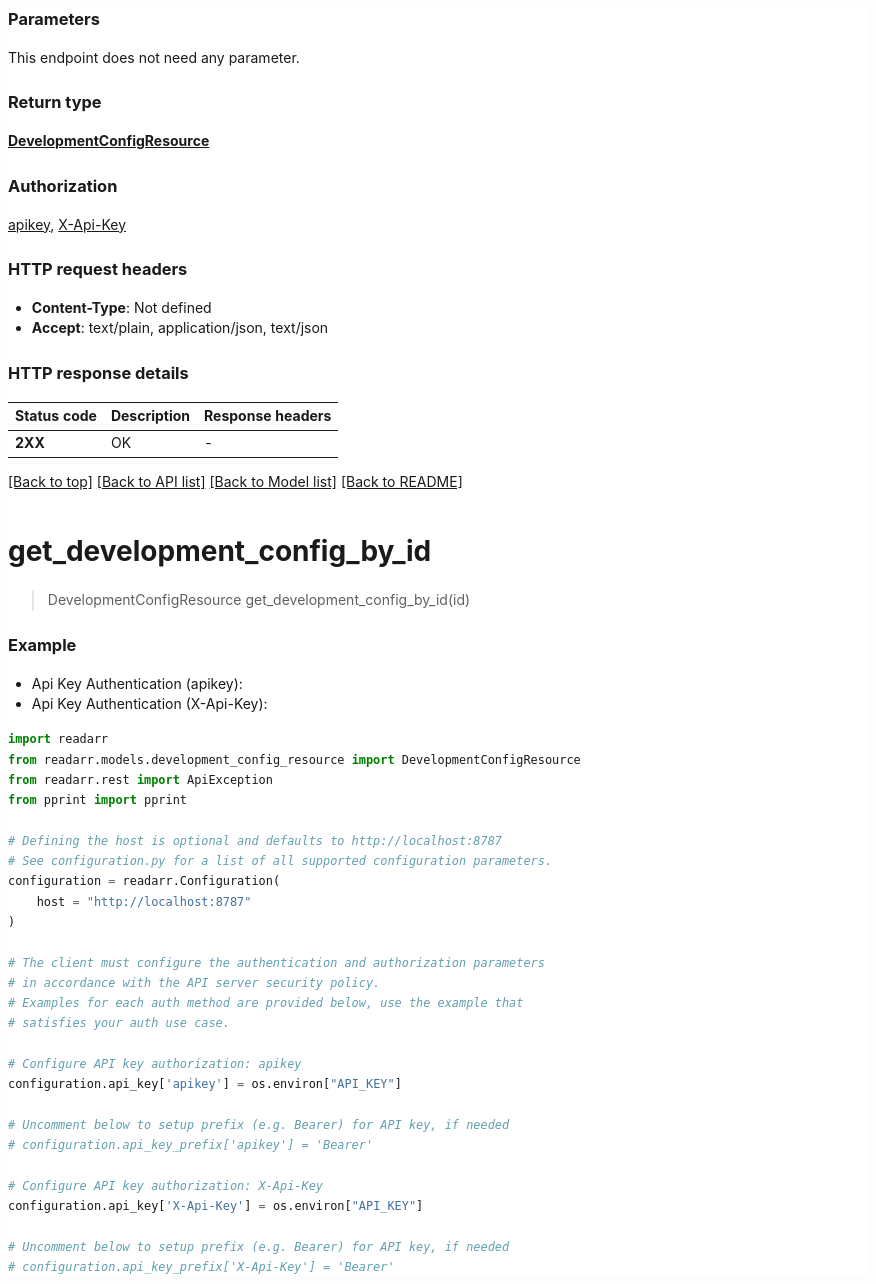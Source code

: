 

### Parameters

This endpoint does not need any parameter.

### Return type

[**DevelopmentConfigResource**](DevelopmentConfigResource.md)

### Authorization

[apikey](../README.md#apikey), [X-Api-Key](../README.md#X-Api-Key)

### HTTP request headers

 - **Content-Type**: Not defined
 - **Accept**: text/plain, application/json, text/json

### HTTP response details

| Status code | Description | Response headers |
|-------------|-------------|------------------|
**2XX** | OK |  -  |

[[Back to top]](#) [[Back to API list]](../README.md#documentation-for-api-endpoints) [[Back to Model list]](../README.md#documentation-for-models) [[Back to README]](../README.md)

# **get_development_config_by_id**
> DevelopmentConfigResource get_development_config_by_id(id)

### Example

* Api Key Authentication (apikey):
* Api Key Authentication (X-Api-Key):

```python
import readarr
from readarr.models.development_config_resource import DevelopmentConfigResource
from readarr.rest import ApiException
from pprint import pprint

# Defining the host is optional and defaults to http://localhost:8787
# See configuration.py for a list of all supported configuration parameters.
configuration = readarr.Configuration(
    host = "http://localhost:8787"
)

# The client must configure the authentication and authorization parameters
# in accordance with the API server security policy.
# Examples for each auth method are provided below, use the example that
# satisfies your auth use case.

# Configure API key authorization: apikey
configuration.api_key['apikey'] = os.environ["API_KEY"]

# Uncomment below to setup prefix (e.g. Bearer) for API key, if needed
# configuration.api_key_prefix['apikey'] = 'Bearer'

# Configure API key authorization: X-Api-Key
configuration.api_key['X-Api-Key'] = os.environ["API_KEY"]

# Uncomment below to setup prefix (e.g. Bearer) for API key, if needed
# configuration.api_key_prefix['X-Api-Key'] = 'Bearer'

```